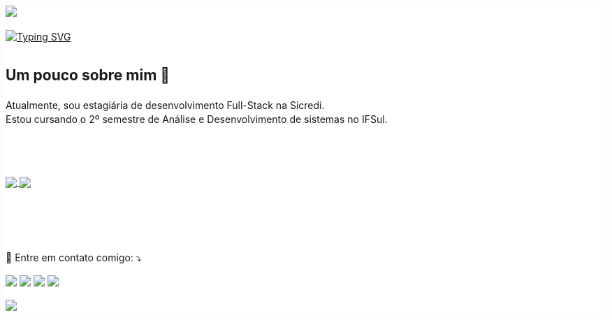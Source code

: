 <img width=100% src="https://capsule-render.vercel.app/api?type=waving&color=9300a9&height=120&section=header&text=&fontSize=30&fontColor=fff&animation=twinkling&fontAlignY=35"/> 

[![Typing SVG](https://readme-typing-svg.herokuapp.com/?color=9300a9&size=35&center=true&vCenter=true&width=900&lines=Hello,+my+name+is+Dienifer+Kwiatkowski;I+am+a+Fullstack+Developer;Welcome!+:%29)](https://git.io/typing-svg)

## Um pouco sobre mim 💜

<p align="left"> 
  Atualmente, sou estagiária de desenvolvimento Full-Stack na Sicredi.<br>
  Estou cursando o 2º semestre de Análise e Desenvolvimento de sistemas no IFSul.
</p>

<br><br>

<a href="https://github.com/dienikwi/"> 
  <img align="center" height="150" src="https://github-readme-stats.vercel.app/api?username=dienikwi&show_icons=true&theme=dracula&bg_color=0d1117&incllude_all_commits=true&count_private=true"/>
</a>

<a href="https://github.com/dienikwi/"> 
    <img
      align="center"
      height="150"
      src="https://github-readme-stats.vercel.app/api/top-langs/?username=dienikwi&&layout=compact&theme=dark&bg_color=0d1117"
    />
</a>

<br><br><br>
<p align="left">
  💌 Entre em contato comigo: ⤵️
</p>

<p align="left">
  <a href="mailto:dieniferkwi03@gmail.com" alt="Gmail">
  <img src="https://img.shields.io/badge/-Gmail-FF0000?style=flat-square&labelColor=FF0000&logo=gmail&logoColor=white&link=LINK-DO-SEU-EMAIL" /></a>

  <a href="https://www.linkedin.com/in/dienifer-kwiatkowski/" alt="Linkedin">
  <img src="https://img.shields.io/badge/-Linkedin-0e76a8?style=flat-square&logo=Linkedin&logoColor=white&link=LINK-DO-SEU-LINKEDIN" /></a>

  <a href="https://api.whatsapp.com/send/?phone=5551991036418&text&type=phone_number&app_absent=0" alt="WhatsApp">
  <img src="https://img.shields.io/badge/-WhatsApp-25d366?style=flat-square&labelColor=25d366&logo=whatsapp&logoColor=white&link=API-DO-SEU-WHATSAPP"/></a>

  <a href="https://www.instagram.com/dienikwi/" alt="Instagram">
  <img src="https://img.shields.io/badge/-Instagram-DF0174?style=flat-square&labelColor=DF0174&logo=instagram&logoColor=white&link=LINK-DO-SEU-INSTAGRAM"/></a>
</p>  

<img width=100% src="https://capsule-render.vercel.app/api?type=waving&color=9300a9&height=120&section=footer"/>
